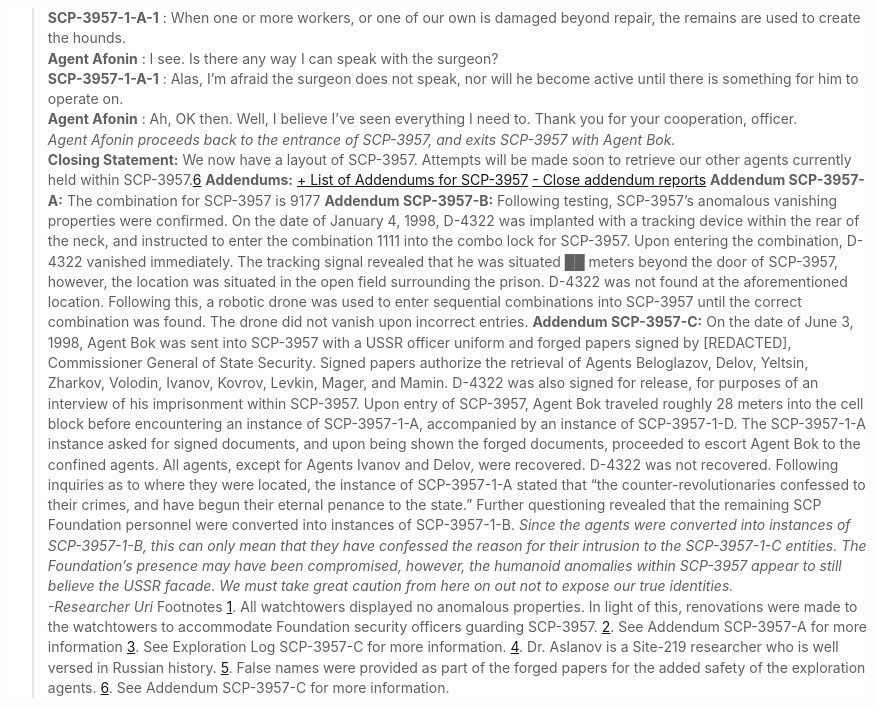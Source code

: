 >  **SCP-3957-1-A-1** : When one or more workers, or one of our own is damaged beyond repair, the remains are used to create the hounds.  
>  **Agent Afonin** : I see. Is there any way I can speak with the surgeon?  
>  **SCP-3957-1-A-1** : Alas, I’m afraid the surgeon does not speak, nor will he become active until there is something for him to operate on.  
>  **Agent Afonin** : Ah, OK then. Well, I believe I’ve seen everything I need to. Thank you for your cooperation, officer.  
>  _Agent Afonin proceeds back to the entrance of SCP-3957, and exits SCP-3957 with Agent Bok._  
>  **Closing Statement:** We now have a layout of SCP-3957. Attempts will be made soon to retrieve our other agents currently held within SCP-3957.[6](javascript:;)
**Addendums:**
[\+ List of Addendums for SCP-3957](javascript:;)
[\- Close addendum reports](javascript:;)
**Addendum SCP-3957-A:** The combination for SCP-3957 is 9177
**Addendum SCP-3957-B:** Following testing, SCP-3957’s anomalous vanishing properties were confirmed. On the date of January 4, 1998, D-4322 was implanted with a tracking device within the rear of the neck, and instructed to enter the combination 1111 into the combo lock for SCP-3957. Upon entering the combination, D-4322 vanished immediately.
The tracking signal revealed that he was situated ██ meters beyond the door of SCP-3957, however, the location was situated in the open field surrounding the prison. D-4322 was not found at the aforementioned location. Following this, a robotic drone was used to enter sequential combinations into SCP-3957 until the correct combination was found. The drone did not vanish upon incorrect entries.
**Addendum SCP-3957-C:** On the date of June 3, 1998, Agent Bok was sent into SCP-3957 with a USSR officer uniform and forged papers signed by [REDACTED], Commissioner General of State Security. Signed papers authorize the retrieval of Agents Beloglazov, Delov, Yeltsin, Zharkov, Volodin, Ivanov, Kovrov, Levkin, Mager, and Mamin. D-4322 was also signed for release, for purposes of an interview of his imprisonment within SCP-3957.
Upon entry of SCP-3957, Agent Bok traveled roughly 28 meters into the cell block before encountering an instance of SCP-3957-1-A, accompanied by an instance of SCP-3957-1-D. The SCP-3957-1-A instance asked for signed documents, and upon being shown the forged documents, proceeded to escort Agent Bok to the confined agents. All agents, except for Agents Ivanov and Delov, were recovered. D-4322 was not recovered. Following inquiries as to where they were located, the instance of SCP-3957-1-A stated that “the counter-revolutionaries confessed to their crimes, and have begun their eternal penance to the state.” Further questioning revealed that the remaining SCP Foundation personnel were converted into instances of SCP-3957-1-B.
_Since the agents were converted into instances of SCP-3957-1-B, this can only mean that they have confessed the reason for their intrusion to the SCP-3957-1-C entities. The Foundation’s presence may have been compromised, however, the humanoid anomalies within SCP-3957 appear to still believe the USSR facade. We must take great caution from here on out not to expose our true identities._  
_-Researcher Uri_
Footnotes
[1](javascript:;). All watchtowers displayed no anomalous properties. In light of this, renovations were made to the watchtowers to accommodate Foundation security officers guarding SCP-3957.
[2](javascript:;). See Addendum SCP-3957-A for more information
[3](javascript:;). See Exploration Log SCP-3957-C for more information.
[4](javascript:;). Dr. Aslanov is a Site-219 researcher who is well versed in Russian history.
[5](javascript:;). False names were provided as part of the forged papers for the added safety of the exploration agents.
[6](javascript:;). See Addendum SCP-3957-C for more information.